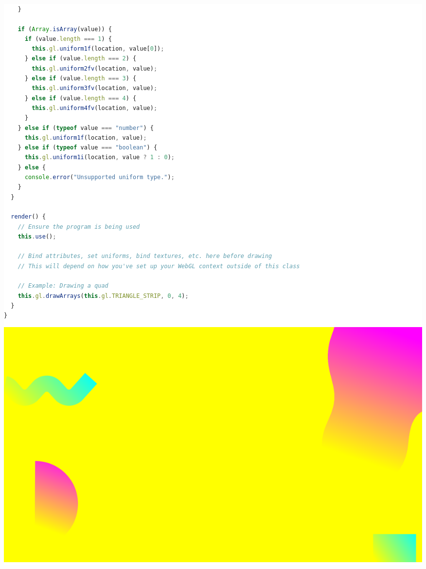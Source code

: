 ```javascript
    }

    if (Array.isArray(value)) {
      if (value.length === 1) {
        this.gl.uniform1f(location, value[0]);
      } else if (value.length === 2) {
        this.gl.uniform2fv(location, value);
      } else if (value.length === 3) {
        this.gl.uniform3fv(location, value);
      } else if (value.length === 4) {
        this.gl.uniform4fv(location, value);
      }
    } else if (typeof value === "number") {
      this.gl.uniform1f(location, value);
    } else if (typeof value === "boolean") {
      this.gl.uniform1i(location, value ? 1 : 0);
    } else {
      console.error("Unsupported uniform type.");
    }
  }

  render() {
    // Ensure the program is being used
    this.use();

    // Bind attributes, set uniforms, bind textures, etc. here before drawing
    // This will depend on how you've set up your WebGL context outside of this class

    // Example: Drawing a quad
    this.gl.drawArrays(this.gl.TRIANGLE_STRIP, 0, 4);
  }
}
```


[![image](./webgl-channel-map-filter/image.png)](./webgl-channel-map-filter/image.png)

